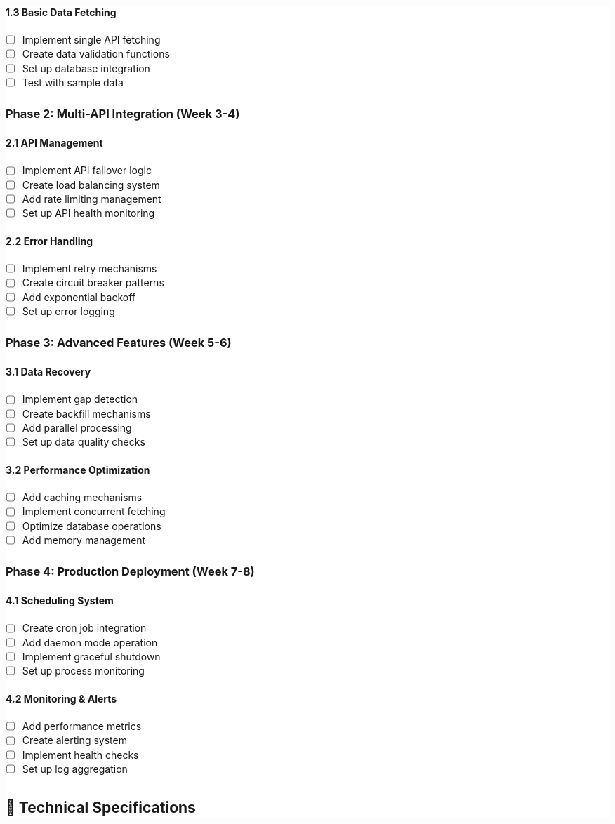 #### 1.3 Basic Data Fetching
- [ ] Implement single API fetching
- [ ] Create data validation functions
- [ ] Set up database integration
- [ ] Test with sample data

### Phase 2: Multi-API Integration (Week 3-4)

#### 2.1 API Management
- [ ] Implement API failover logic
- [ ] Create load balancing system
- [ ] Add rate limiting management
- [ ] Set up API health monitoring

#### 2.2 Error Handling
- [ ] Implement retry mechanisms
- [ ] Create circuit breaker patterns
- [ ] Add exponential backoff
- [ ] Set up error logging

### Phase 3: Advanced Features (Week 5-6)

#### 3.1 Data Recovery
- [ ] Implement gap detection
- [ ] Create backfill mechanisms
- [ ] Add parallel processing
- [ ] Set up data quality checks

#### 3.2 Performance Optimization
- [ ] Add caching mechanisms
- [ ] Implement concurrent fetching
- [ ] Optimize database operations
- [ ] Add memory management

### Phase 4: Production Deployment (Week 7-8)

#### 4.1 Scheduling System
- [ ] Create cron job integration
- [ ] Add daemon mode operation
- [ ] Implement graceful shutdown
- [ ] Set up process monitoring

#### 4.2 Monitoring & Alerts
- [ ] Add performance metrics
- [ ] Create alerting system
- [ ] Implement health checks
- [ ] Set up log aggregation

## 🔧 Technical Specifications
